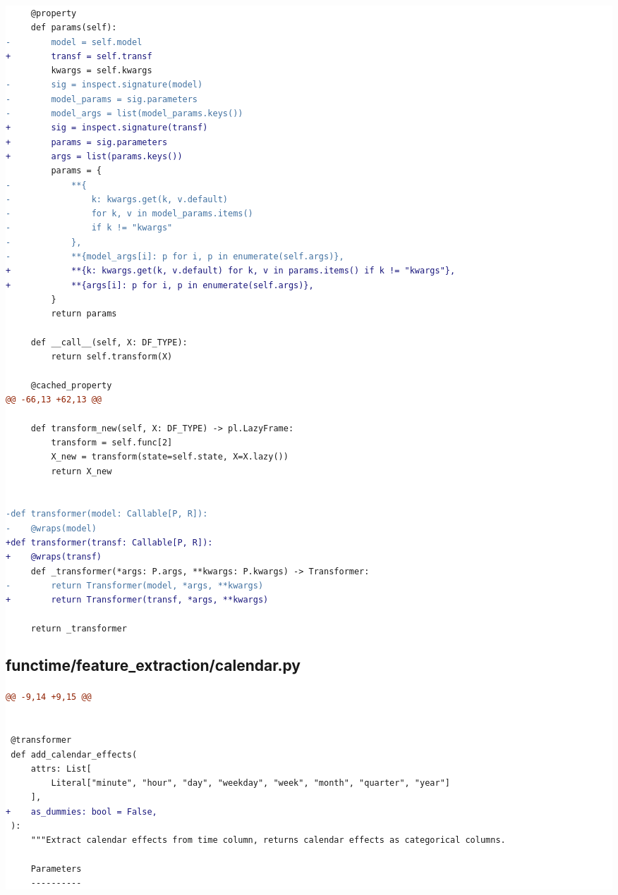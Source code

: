 ```diff
     @property
     def params(self):
-        model = self.model
+        transf = self.transf
         kwargs = self.kwargs
-        sig = inspect.signature(model)
-        model_params = sig.parameters
-        model_args = list(model_params.keys())
+        sig = inspect.signature(transf)
+        params = sig.parameters
+        args = list(params.keys())
         params = {
-            **{
-                k: kwargs.get(k, v.default)
-                for k, v in model_params.items()
-                if k != "kwargs"
-            },
-            **{model_args[i]: p for i, p in enumerate(self.args)},
+            **{k: kwargs.get(k, v.default) for k, v in params.items() if k != "kwargs"},
+            **{args[i]: p for i, p in enumerate(self.args)},
         }
         return params
 
     def __call__(self, X: DF_TYPE):
         return self.transform(X)
 
     @cached_property
@@ -66,13 +62,13 @@
 
     def transform_new(self, X: DF_TYPE) -> pl.LazyFrame:
         transform = self.func[2]
         X_new = transform(state=self.state, X=X.lazy())
         return X_new
 
 
-def transformer(model: Callable[P, R]):
-    @wraps(model)
+def transformer(transf: Callable[P, R]):
+    @wraps(transf)
     def _transformer(*args: P.args, **kwargs: P.kwargs) -> Transformer:
-        return Transformer(model, *args, **kwargs)
+        return Transformer(transf, *args, **kwargs)
 
     return _transformer
```

## functime/feature_extraction/calendar.py

```diff
@@ -9,14 +9,15 @@
 
 
 @transformer
 def add_calendar_effects(
     attrs: List[
         Literal["minute", "hour", "day", "weekday", "week", "month", "quarter", "year"]
     ],
+    as_dummies: bool = False,
 ):
     """Extract calendar effects from time column, returns calendar effects as categorical columns.
 
     Parameters
     ----------
```